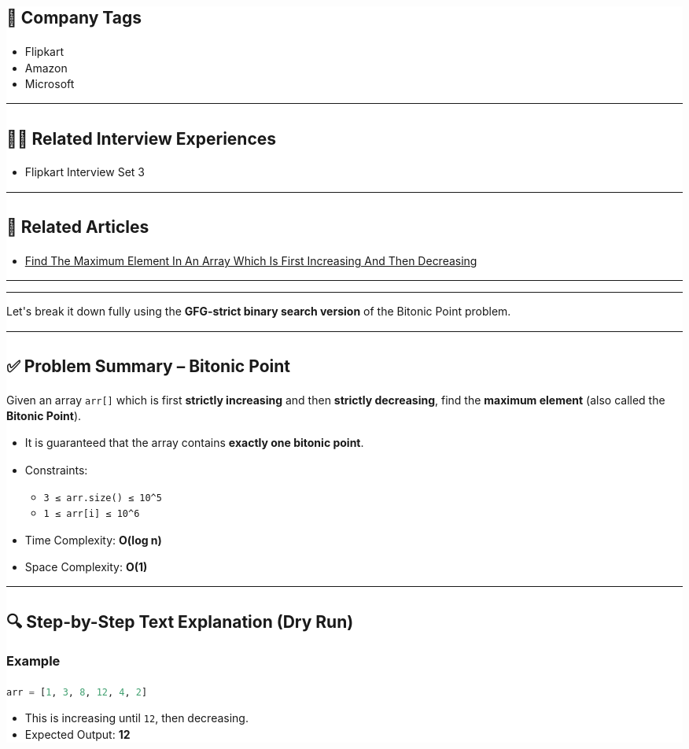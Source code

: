 
## 💼 Company Tags

* Flipkart
* Amazon
* Microsoft

---

## 🧑‍💻 Related Interview Experiences

* Flipkart Interview Set 3

---

## 🔗 Related Articles

* [Find The Maximum Element In An Array Which Is First Increasing And Then Decreasing](https://www.geeksforgeeks.org/find-the-maximum-element-in-an-array-which-is-first-increasing-and-then-decreasing/)

---

---

Let's break it down fully using the **GFG-strict binary search version** of the Bitonic Point problem.

---

## ✅ Problem Summary – Bitonic Point

Given an array `arr[]` which is first **strictly increasing** and then **strictly decreasing**, find the **maximum element** (also called the **Bitonic Point**).

* It is guaranteed that the array contains **exactly one bitonic point**.
* Constraints:

  * `3 ≤ arr.size() ≤ 10^5`
  * `1 ≤ arr[i] ≤ 10^6`
* Time Complexity: **O(log n)**
* Space Complexity: **O(1)**

---

## 🔍 Step-by-Step Text Explanation (Dry Run)

### Example

```python
arr = [1, 3, 8, 12, 4, 2]
```

* This is increasing until `12`, then decreasing.
* Expected Output: **12**
